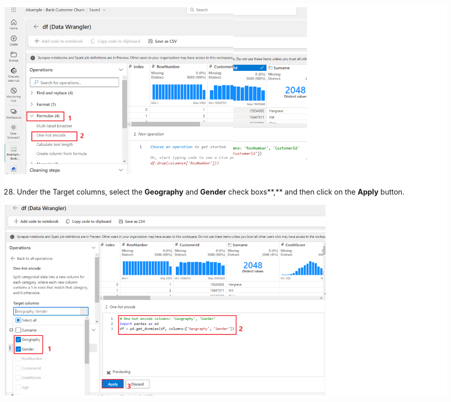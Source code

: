 <img src="./media/image57.png" style="width:6.12917in;height:3.5125in"
alt="A screenshot of a computer Description automatically generated" />

28. Under the Target columns, select the **Geography** and **Gender**
    check boxs**,** and then click on the **Apply** button.

<img src="./media/image58.png" style="width:6.5in;height:3.86667in"
alt="A screenshot of a computer Description automatically generated" />
